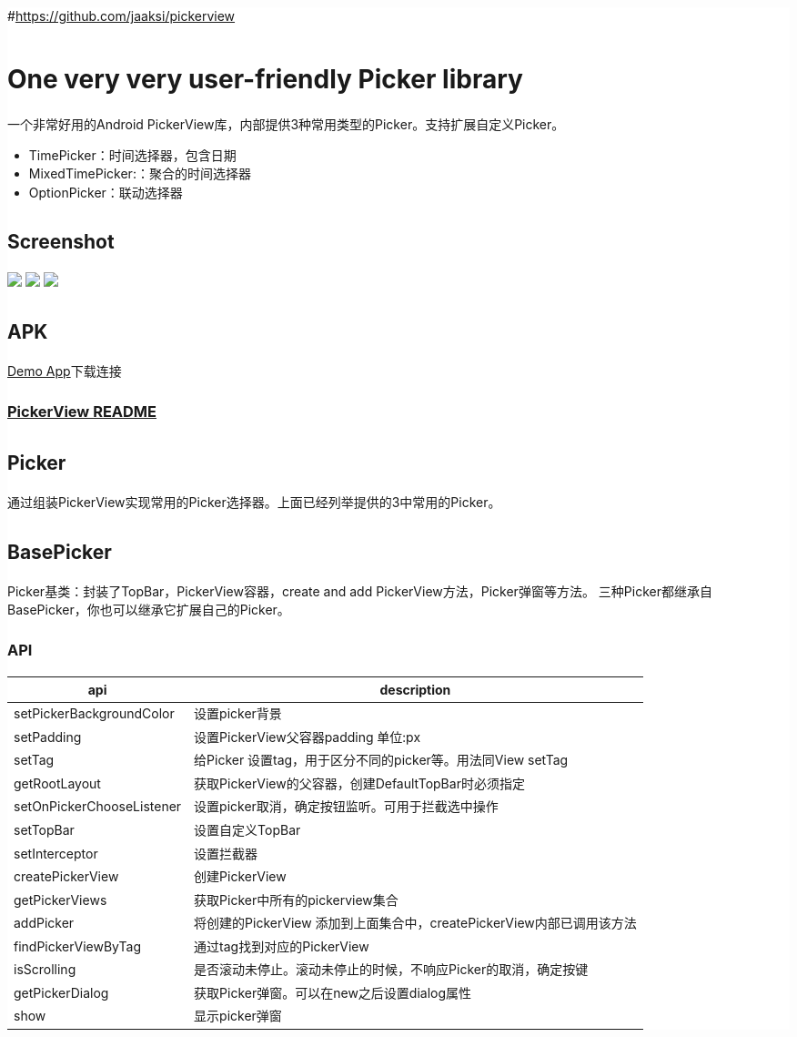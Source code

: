#https://github.com/jaaksi/pickerview
# One very very user-friendly Picker library
一个非常好用的Android PickerView库，内部提供3种常用类型的Picker。支持扩展自定义Picker。
* TimePicker：时间选择器，包含日期
* MixedTimePicker:：聚合的时间选择器
* OptionPicker：联动选择器

## Screenshot
![](https://github.com/jaaksi/pickerview/blob/master/docs/TimePicker.gif)
![](https://github.com/jaaksi/pickerview/blob/master/docs/MixedTimePicker.gif)
![](https://github.com/jaaksi/pickerview/blob/master/docs/custom.png)

## APK
[Demo App](https://github.com/jaaksi/pickerview/blob/master/docs/app-debug.apk)下载连接

### [PickerView README](https://github.com/jaaksi/pickerview/blob/master/README_PickerView.md)

## Picker
通过组装PickerView实现常用的Picker选择器。上面已经列举提供的3中常用的Picker。

## BasePicker
Picker基类：封装了TopBar，PickerView容器，create and add PickerView方法，Picker弹窗等方法。
三种Picker都继承自BasePicker，你也可以继承它扩展自己的Picker。

### API
|api|description|
---|---
| setPickerBackgroundColor | 设置picker背景
| setPadding | 设置PickerView父容器padding 单位:px
| setTag | 给Picker 设置tag，用于区分不同的picker等。用法同View setTag
| getRootLayout | 获取PickerView的父容器，创建DefaultTopBar时必须指定
| setOnPickerChooseListener | 设置picker取消，确定按钮监听。可用于拦截选中操作
| setTopBar | 设置自定义TopBar
| setInterceptor | 设置拦截器
| createPickerView | 创建PickerView
| getPickerViews | 获取Picker中所有的pickerview集合
| addPicker | 将创建的PickerView 添加到上面集合中，createPickerView内部已调用该方法
| findPickerViewByTag | 通过tag找到对应的PickerView
| isScrolling | 是否滚动未停止。滚动未停止的时候，不响应Picker的取消，确定按键
| getPickerDialog | 获取Picker弹窗。可以在new之后设置dialog属性
| show | 显示picker弹窗
